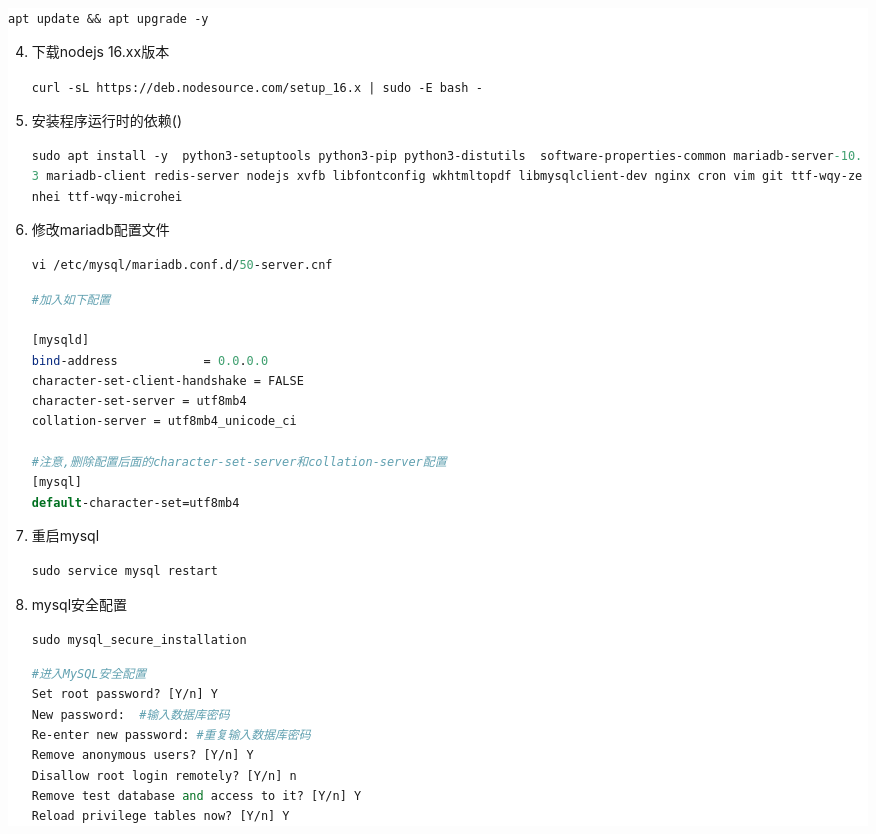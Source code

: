    ```perl
   apt update && apt upgrade -y
   ```

   

4. 下载nodejs 16.xx版本

   ```perl
   curl -sL https://deb.nodesource.com/setup_16.x | sudo -E bash -
   ```

   

5. 安装程序运行时的依赖()

   ```perl
   sudo apt install -y  python3-setuptools python3-pip python3-distutils  software-properties-common mariadb-server-10.3 mariadb-client redis-server nodejs xvfb libfontconfig wkhtmltopdf libmysqlclient-dev nginx cron vim git ttf-wqy-zenhei ttf-wqy-microhei
   ```

   

6. 修改mariadb配置文件

   ```perl
   vi /etc/mysql/mariadb.conf.d/50-server.cnf
   ```

   ```perl
   #加入如下配置
   
   [mysqld]
   bind-address            = 0.0.0.0
   character-set-client-handshake = FALSE
   character-set-server = utf8mb4
   collation-server = utf8mb4_unicode_ci
   
   #注意,删除配置后面的character-set-server和collation-server配置
   [mysql]
   default-character-set=utf8mb4
   
   ```

   

7. 重启mysql

   ```perl
   sudo service mysql restart
   ```

   

8. mysql安全配置

   ```perl
   sudo mysql_secure_installation
   ```

   ```perl
   #进入MySQL安全配置
   Set root password? [Y/n] Y
   New password:  #输入数据库密码
   Re-enter new password: #重复输入数据库密码
   Remove anonymous users? [Y/n] Y
   Disallow root login remotely? [Y/n] n
   Remove test database and access to it? [Y/n] Y
   Reload privilege tables now? [Y/n] Y
   ```

